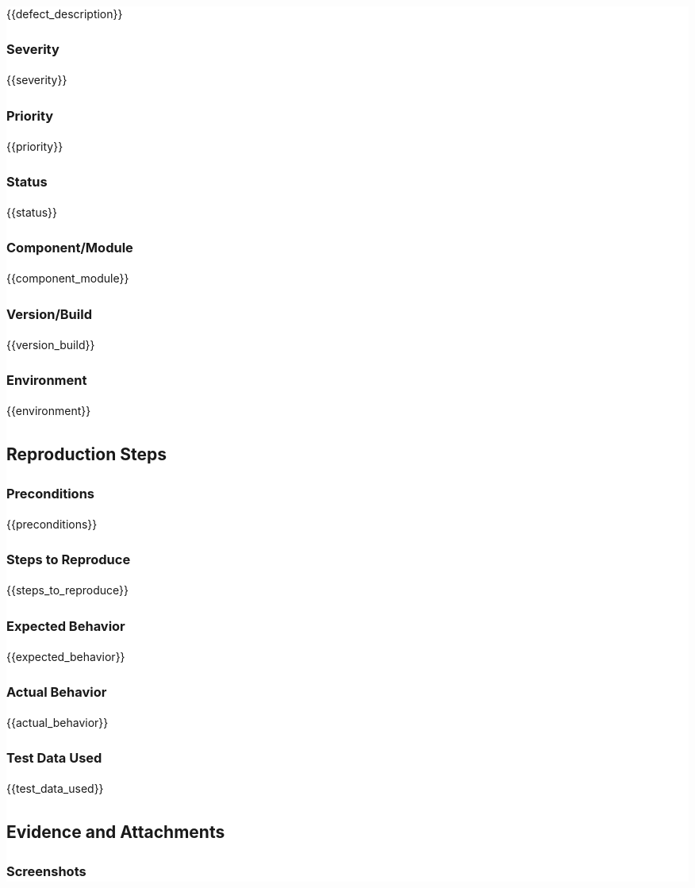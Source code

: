 {{defect_description}}

### Severity

{{severity}}

### Priority

{{priority}}

### Status

{{status}}

### Component/Module

{{component_module}}

### Version/Build

{{version_build}}

### Environment

{{environment}}

## Reproduction Steps

### Preconditions

{{preconditions}}

### Steps to Reproduce

{{steps_to_reproduce}}

### Expected Behavior

{{expected_behavior}}

### Actual Behavior

{{actual_behavior}}

### Test Data Used

{{test_data_used}}

## Evidence and Attachments

### Screenshots
